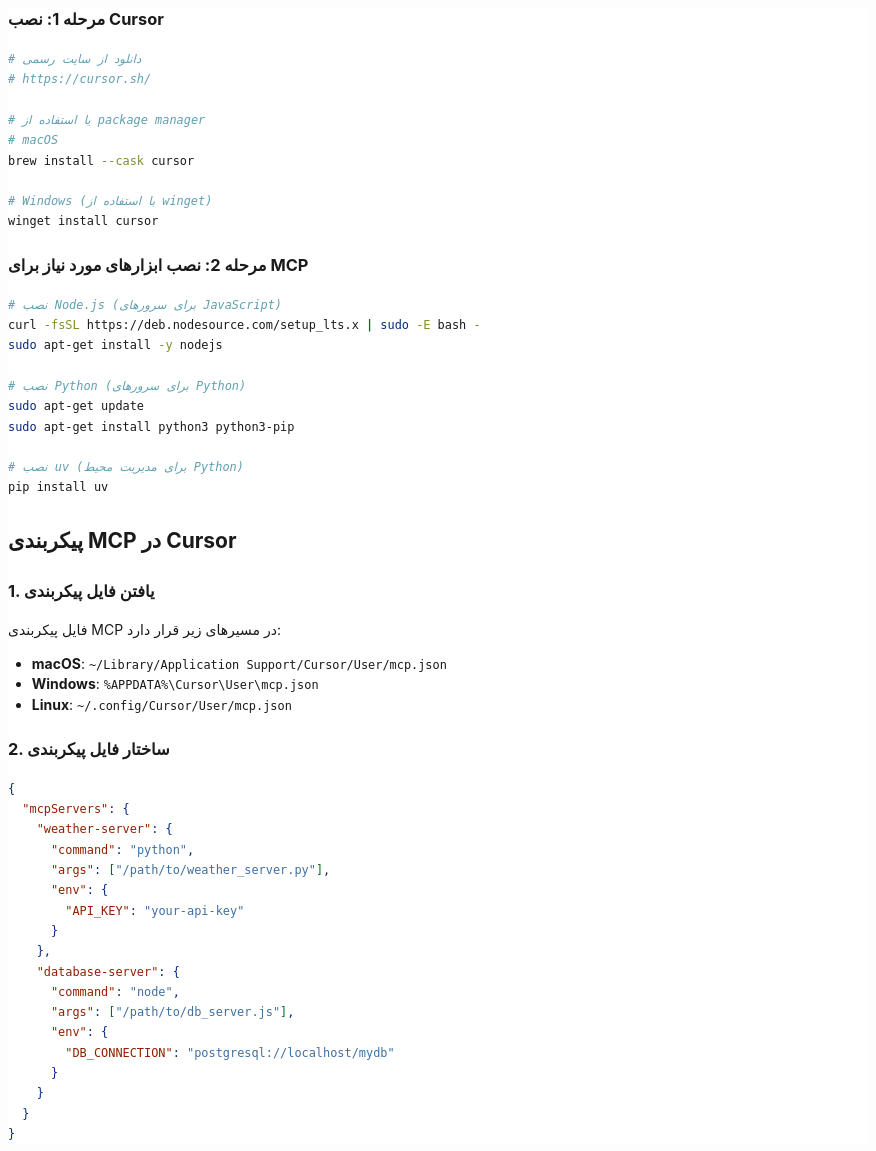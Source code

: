 ### مرحله 1: نصب Cursor
```bash
# دانلود از سایت رسمی
# https://cursor.sh/

# یا استفاده از package manager
# macOS
brew install --cask cursor

# Windows (با استفاده از winget)
winget install cursor
```

### مرحله 2: نصب ابزارهای مورد نیاز برای MCP
```bash
# نصب Node.js (برای سرورهای JavaScript)
curl -fsSL https://deb.nodesource.com/setup_lts.x | sudo -E bash -
sudo apt-get install -y nodejs

# نصب Python (برای سرورهای Python)
sudo apt-get update
sudo apt-get install python3 python3-pip

# نصب uv (برای مدیریت محیط Python)
pip install uv
```

## پیکربندی MCP در Cursor

### 1. یافتن فایل پیکربندی
فایل پیکربندی MCP در مسیرهای زیر قرار دارد:

- **macOS**: `~/Library/Application Support/Cursor/User/mcp.json`
- **Windows**: `%APPDATA%\Cursor\User\mcp.json`
- **Linux**: `~/.config/Cursor/User/mcp.json`

### 2. ساختار فایل پیکربندی
```json
{
  "mcpServers": {
    "weather-server": {
      "command": "python",
      "args": ["/path/to/weather_server.py"],
      "env": {
        "API_KEY": "your-api-key"
      }
    },
    "database-server": {
      "command": "node",
      "args": ["/path/to/db_server.js"],
      "env": {
        "DB_CONNECTION": "postgresql://localhost/mydb"
      }
    }
  }
}
```

